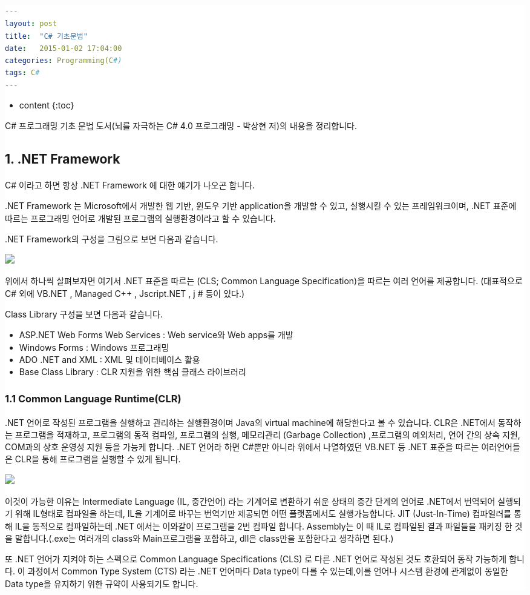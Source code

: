 ```yaml
---
layout: post
title:  "C# 기초문법"
date:   2015-01-02 17:04:00
categories: Programming(C#)
tags: C#
---
```


* content
{:toc}

C# 프로그래밍 기초 문법
도서(뇌를 자극하는 C# 4.0 프로그래밍 - 박상현 저)의 내용을 정리합니다. 

## 1. .NET Framework

C# 이라고 하면  항상 .NET Framework 에 대한 얘기가 나오곤 합니다.

.NET Framework 는 Microsoft에서 개발한 웹 기반, 윈도우 기반 application을 개발할 수 있고, 실행시킬 수 있는 프레임워크이며, .NET 표준에 따르는 프로그래밍 언어로 개발된 프로그램의 실행환경이라고 할 수 있습니다.

.NET Framework의 구성을 그림으로 보면 다음과 같습니다.

![](https://raw.githubusercontent.com/leporem91/leporem91.github.io/master/images/Csharp_Language/01-1.PNG)

위에서 하나씩 살펴보자면
여기서 .NET 표준을 따르는 (CLS; Common Language Specification)을 따르는 여러 언어를 제공합니다.
(대표적으로 C# 외에 VB.NET , Managed C++ , Jscript.NET , j # 등이 있다.)

Class Library 구성을 보면 다음과 같습니다.
* ASP.NET Web Forms Web Services : Web service와 Web apps를 개발 
* Windows Forms : Windows 프로그래밍
* ADO .NET and XML : XML 및 데이터베이스 활용
* Base Class Library : CLR 지원을 위한 핵심 클래스 라이브러리

### 1.1 Common Language Runtime(CLR)

.NET 언어로 작성된 프로그램을 실행하고 관리하는 실행환경이며 Java의 virtual machine에 해당한다고 볼 수 있습니다. CLR은 .NET에서 동작하는 프로그램을 적재하고, 프로그램의 동적 컴파일, 프로그램의 실행, 메모리관리 (Garbage Collection) ,프로그램의 예외처리, 언어 간의 상속 지원, COM과의 상호 운영성 지원 등을 가능케 합니다. 
.NET 언어라 하면 C#뿐만 아니라 위에서 나열하였던 VB.NET 등 .NET 표준을 따르는 여러언어들은 CLR을 통해 프로그램을 실행할 수 있게 됩니다.

![](https://raw.githubusercontent.com/leporem91/leporem91.github.io/master/images/Csharp_Language/01-2.PNG)

이것이 가능한 이유는 Intermediate Language (IL, 중간언어) 라는 기계어로 변환하기 쉬운 상태의 중간 단계의 언어로 .NET에서 번역되어 실행되기 위해 IL형태로 컴파일을 하는데, IL을 기계어로 바꾸는 번역기만 제공되면 어떤 플랫폼에서도 실행가능합니다. JIT (Just-In-Time) 컴파일러를 통해 IL을 동적으로 컴파일하는데 .NET 에서는 이와같이 프로그램을 2번 컴파일 합니다. Assembly는 이 때 IL로 컴파일된 결과 파일들을 패키징 한 것을 말합니다.(.exe는 여러개의 class와 Main프로그램을 포함하고, dll은 class만을 포함한다고 생각하면 된다.)

또 .NET 언어가 지켜야 하는 스펙으로 Common Language Specifications (CLS) 로 다른 .NET 언어로 작성된 것도 호환되어 동작 가능하게 합니다. 이 과정에서 Common Type System (CTS) 라는 .NET 언어마다 Data type이 다를 수 있는데,이를 언어나 시스템 환경에 관계없이 동일한 Data type을 유지하기 위한 규약이 사용되기도 합니다.
